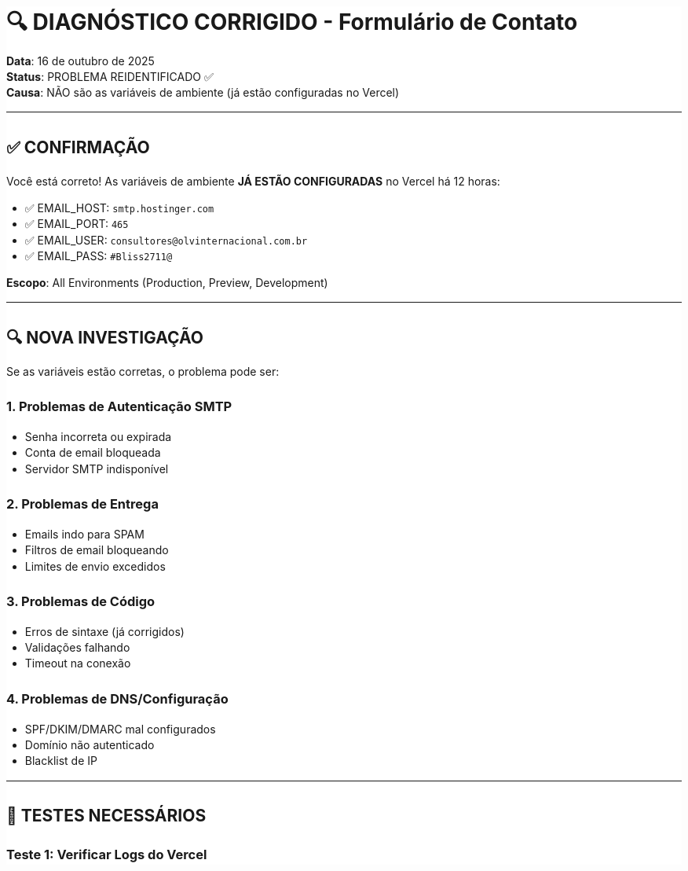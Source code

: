 # 🔍 DIAGNÓSTICO CORRIGIDO - Formulário de Contato

**Data**: 16 de outubro de 2025  
**Status**: PROBLEMA REIDENTIFICADO ✅  
**Causa**: NÃO são as variáveis de ambiente (já estão configuradas no Vercel)

---

## ✅ CONFIRMAÇÃO

Você está correto! As variáveis de ambiente **JÁ ESTÃO CONFIGURADAS** no Vercel há 12 horas:

- ✅ EMAIL_HOST: `smtp.hostinger.com`
- ✅ EMAIL_PORT: `465`  
- ✅ EMAIL_USER: `consultores@olvinternacional.com.br`
- ✅ EMAIL_PASS: `#Bliss2711@`

**Escopo**: All Environments (Production, Preview, Development)

---

## 🔍 NOVA INVESTIGAÇÃO

Se as variáveis estão corretas, o problema pode ser:

### 1. **Problemas de Autenticação SMTP**
- Senha incorreta ou expirada
- Conta de email bloqueada
- Servidor SMTP indisponível

### 2. **Problemas de Entrega**
- Emails indo para SPAM
- Filtros de email bloqueando
- Limites de envio excedidos

### 3. **Problemas de Código**
- Erros de sintaxe (já corrigidos)
- Validações falhando
- Timeout na conexão

### 4. **Problemas de DNS/Configuração**
- SPF/DKIM/DMARC mal configurados
- Domínio não autenticado
- Blacklist de IP

---

## 🧪 TESTES NECESSÁRIOS

### Teste 1: Verificar Logs do Vercel
